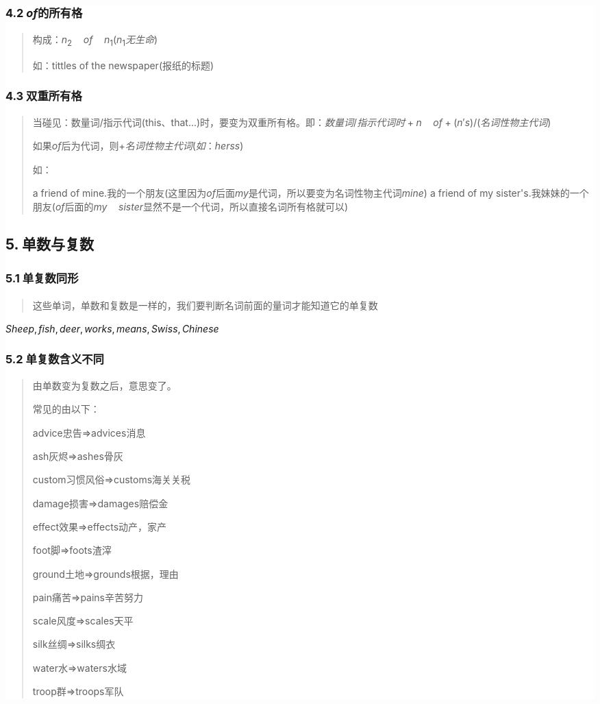 ### 4.2 $of$的所有格

> 构成：$n_2\quad of\quad n_1(n_1无生命)$
>
> 如：tittles of the newspaper(报纸的标题)

### 4.3 双重所有格

> 当碰见：数量词/指示代词(this、that...)时，要变为双重所有格。即：$数量词/指示代词时+n\quad of+(n's)/(名词性物主代词)$
>
> 如果$of$后为代词，则$+名词性物主代词(如：herss)$
>
> 如：
>
> a friend of mine.我的一个朋友(这里因为$of$后面$my$是代词，所以要变为名词性物主代词$mine$)
> a friend of my sister's.我妹妹的一个朋友($of$后面的$my\quad sister$显然不是一个代词，所以直接名词所有格就可以)

## 5. 单数与复数

### 5.1 单复数同形

> 这些单词，单数和复数是一样的，我们要判断名词前面的量词才能知道它的单复数

$Sheep,fish,deer,works,means,Swiss,Chinese$

### 5.2 单复数含义不同

> 由单数变为复数之后，意思变了。
>
> 常见的由以下：
>
> advice忠告$\Longrightarrow$advices消息
>
> ash灰烬$\Longrightarrow$ashes骨灰
>
> custom习惯风俗$\Longrightarrow$customs海关关税
>
> damage损害$\Longrightarrow$damages赔偿金
>
> effect效果$\Longrightarrow$effects动产，家产
>
> foot脚$\Longrightarrow$foots渣滓
>
> ground土地$\Longrightarrow$grounds根据，理由
>
> pain痛苦$\Longrightarrow$pains辛苦努力
>
> scale风度$\Longrightarrow$scales天平
>
> silk丝绸$\Longrightarrow$silks绸衣
>
> water水$\Longrightarrow$waters水域
>
> troop群$\Longrightarrow$troops军队
